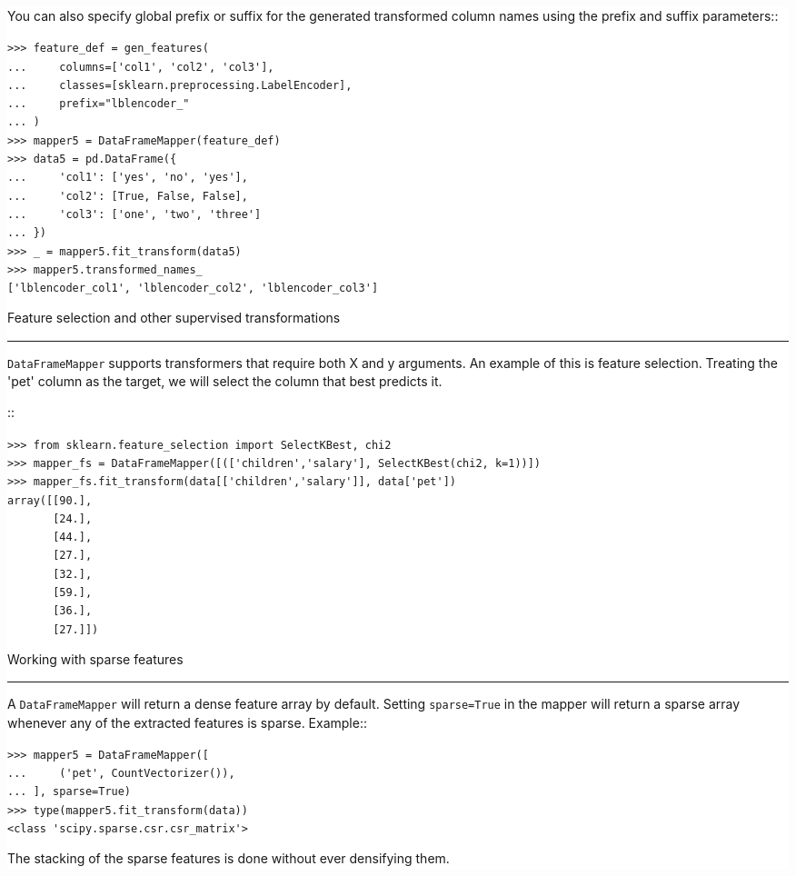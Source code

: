 You can also specify global prefix or suffix for the generated transformed column names using the prefix and suffix
parameters::

    >>> feature_def = gen_features(
    ...     columns=['col1', 'col2', 'col3'],
    ...     classes=[sklearn.preprocessing.LabelEncoder],
    ...     prefix="lblencoder_"
    ... )
    >>> mapper5 = DataFrameMapper(feature_def)
    >>> data5 = pd.DataFrame({
    ...     'col1': ['yes', 'no', 'yes'],
    ...     'col2': [True, False, False],
    ...     'col3': ['one', 'two', 'three']
    ... })
    >>> _ = mapper5.fit_transform(data5)
    >>> mapper5.transformed_names_
    ['lblencoder_col1', 'lblencoder_col2', 'lblencoder_col3']

Feature selection and other supervised transformations
******************************************************

``DataFrameMapper`` supports transformers that require both X and y arguments. An example of this is feature selection. Treating the 'pet' column as the target, we will select the column that best predicts it.

::

    >>> from sklearn.feature_selection import SelectKBest, chi2
    >>> mapper_fs = DataFrameMapper([(['children','salary'], SelectKBest(chi2, k=1))])
    >>> mapper_fs.fit_transform(data[['children','salary']], data['pet'])
    array([[90.],
           [24.],
           [44.],
           [27.],
           [32.],
           [59.],
           [36.],
           [27.]])

Working with sparse features
****************************

A ``DataFrameMapper`` will return a dense feature array by default. Setting ``sparse=True`` in the mapper will return
a sparse array whenever any of the extracted features is sparse. Example::

    >>> mapper5 = DataFrameMapper([
    ...     ('pet', CountVectorizer()),
    ... ], sparse=True)
    >>> type(mapper5.fit_transform(data))
    <class 'scipy.sparse.csr.csr_matrix'>

The stacking of the sparse features is done without ever densifying them.
